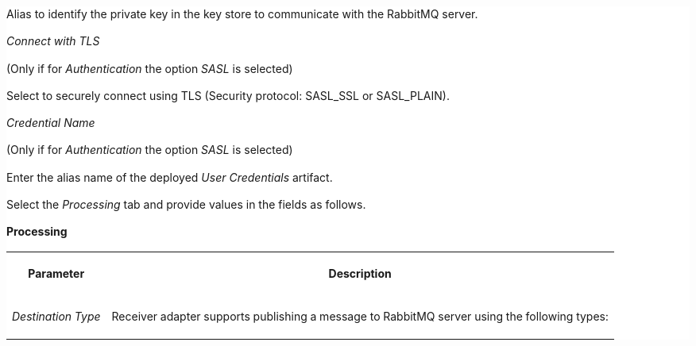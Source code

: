 Alias to identify the private key in the key store to communicate with the RabbitMQ server.

</td>
</tr>
<tr>
<td valign="top">

*Connect with TLS*

\(Only if for *Authentication* the option *SASL* is selected\)

</td>
<td valign="top">

Select to securely connect using TLS \(Security protocol: SASL\_SSL or SASL\_PLAIN\).

</td>
</tr>
<tr>
<td valign="top">

*Credential Name*

\(Only if for *Authentication* the option *SASL* is selected\)

</td>
<td valign="top">

Enter the alias name of the deployed *User Credentials* artifact.

</td>
</tr>
</table>

Select the *Processing* tab and provide values in the fields as follows.

**Processing**


<table>
<tr>
<th valign="top">

Parameter

</th>
<th valign="top">

Description

</th>
</tr>
<tr>
<td valign="top">

*Destination Type* 

</td>
<td valign="top">

Receiver adapter supports publishing a message to RabbitMQ server using the following types:
